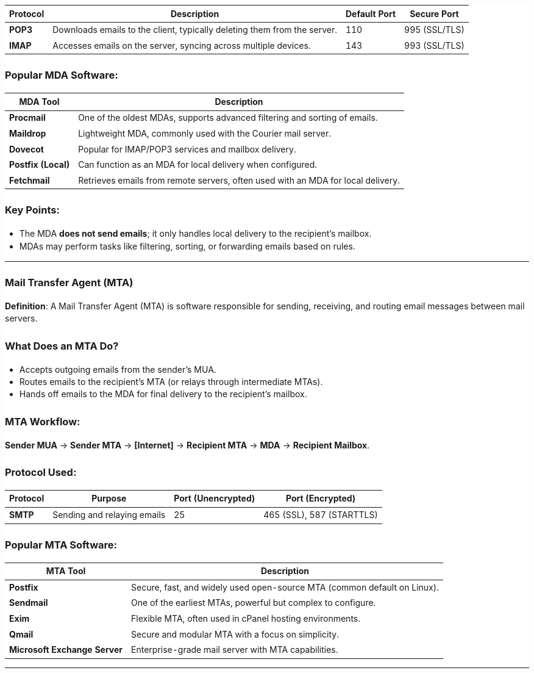 | **Protocol** | **Description** | **Default Port** | **Secure Port** |
| --- | --- | --- | --- |
| **POP3** | Downloads emails to the client, typically deleting them from the server. | 110 | 995 (SSL/TLS) |
| **IMAP** | Accesses emails on the server, syncing across multiple devices. | 143 | 993 (SSL/TLS) |

### Popular MDA Software:

| **MDA Tool** | **Description** |
| --- | --- |
| **Procmail** | One of the oldest MDAs, supports advanced filtering and sorting of emails. |
| **Maildrop** | Lightweight MDA, commonly used with the Courier mail server. |
| **Dovecot** | Popular for IMAP/POP3 services and mailbox delivery. |
| **Postfix (Local)** | Can function as an MDA for local delivery when configured. |
| **Fetchmail** | Retrieves emails from remote servers, often used with an MDA for local delivery. |

### Key Points:

- The MDA **does not send emails**; it only handles local delivery to the recipient’s mailbox.
- MDAs may perform tasks like filtering, sorting, or forwarding emails based on rules.

---

### Mail Transfer Agent (MTA)

**Definition**: A Mail Transfer Agent (MTA) is software responsible for sending, receiving, and routing email messages between mail servers.

### What Does an MTA Do?

- Accepts outgoing emails from the sender’s MUA.
- Routes emails to the recipient’s MTA (or relays through intermediate MTAs).
- Hands off emails to the MDA for final delivery to the recipient’s mailbox.

### MTA Workflow:

**Sender MUA** → **Sender MTA** → **[Internet]** → **Recipient MTA** → **MDA** → **Recipient Mailbox**.

### Protocol Used:

| **Protocol** | **Purpose** | **Port (Unencrypted)** | **Port (Encrypted)** |
| --- | --- | --- | --- |
| **SMTP** | Sending and relaying emails | 25 | 465 (SSL), 587 (STARTTLS) |

### Popular MTA Software:

| **MTA Tool** | **Description** |
| --- | --- |
| **Postfix** | Secure, fast, and widely used open-source MTA (common default on Linux). |
| **Sendmail** | One of the earliest MTAs, powerful but complex to configure. |
| **Exim** | Flexible MTA, often used in cPanel hosting environments. |
| **Qmail** | Secure and modular MTA with a focus on simplicity. |
| **Microsoft Exchange Server** | Enterprise-grade mail server with MTA capabilities. |

---